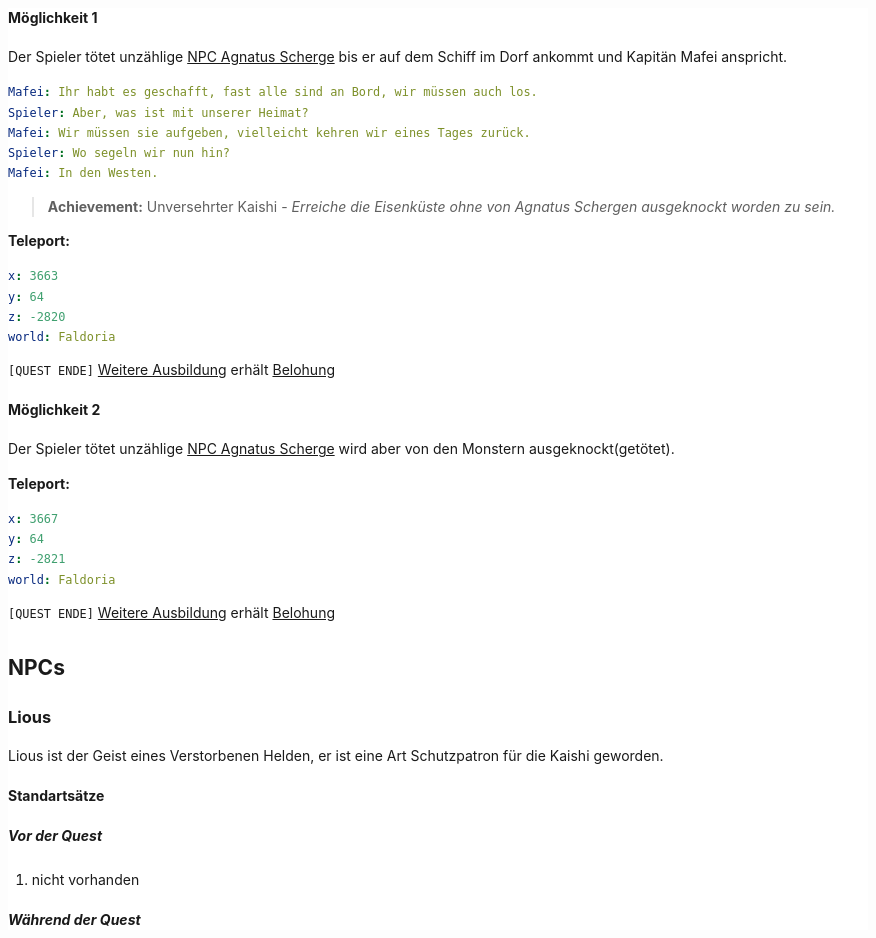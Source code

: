#### Möglichkeit 1

Der Spieler tötet unzählige [NPC Agnatus Scherge](#agnatus-scherge) bis er auf dem Schiff im Dorf ankommt und Kapitän Mafei anspricht.

```yml
Mafei: Ihr habt es geschafft, fast alle sind an Bord, wir müssen auch los.
Spieler: Aber, was ist mit unserer Heimat?
Mafei: Wir müssen sie aufgeben, vielleicht kehren wir eines Tages zurück.
Spieler: Wo segeln wir nun hin? 
Mafei: In den Westen.
```

> **Achievement:** Unversehrter Kaishi - *Erreiche die Eisenküste ohne von Agnatus Schergen ausgeknockt worden zu sein.*

**Teleport:**
```yml
x: 3663
y: 64
z: -2820
world: Faldoria
```

`[QUEST ENDE]` [Weitere Ausbildung](#weitere-ausbildung) erhält [Belohung](#belohnung)

#### Möglichkeit 2

Der Spieler tötet unzählige [NPC Agnatus Scherge](#agnatus-scherge) wird aber von den Monstern ausgeknockt(getötet).

**Teleport:**
```yml
x: 3667
y: 64
z: -2821
world: Faldoria
```

`[QUEST ENDE]` [Weitere Ausbildung](#weitere-ausbildung) erhält [Belohung](#belohnung)

## NPCs

### Lious

Lious ist der Geist eines Verstorbenen Helden, er ist eine Art Schutzpatron für die Kaishi geworden.

#### Standartsätze

##### Vor der Quest

1. nicht vorhanden

##### Während der Quest
